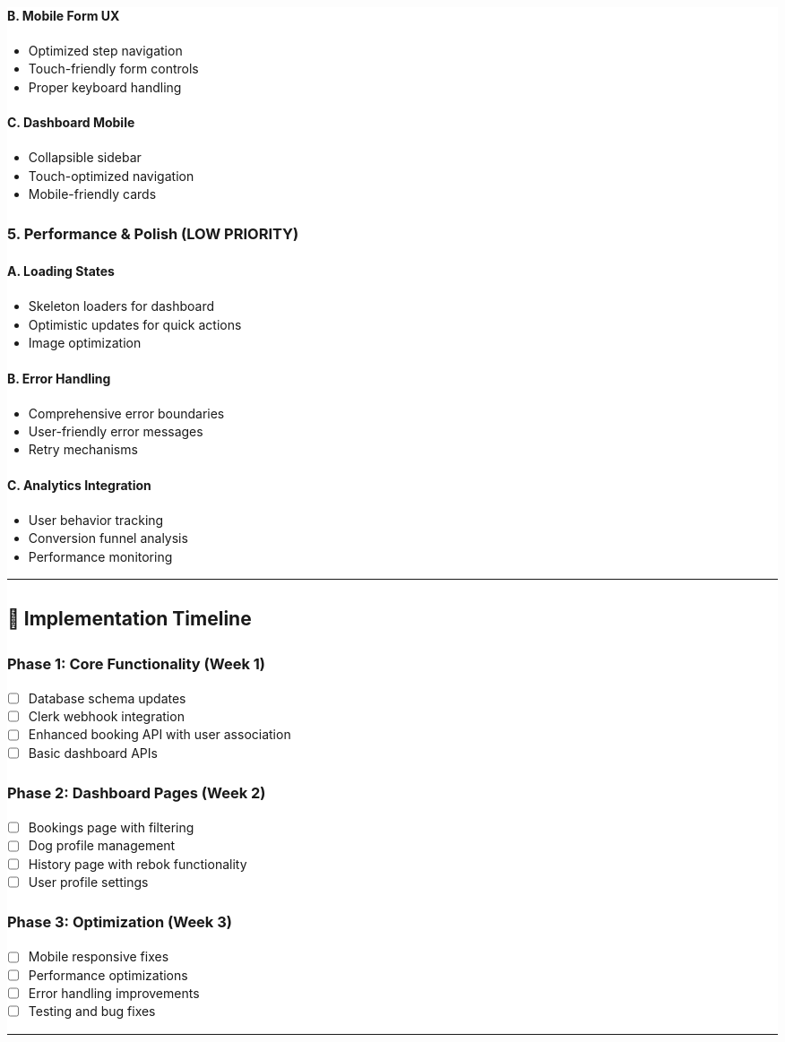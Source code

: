 #### B. Mobile Form UX
- Optimized step navigation
- Touch-friendly form controls
- Proper keyboard handling

#### C. Dashboard Mobile
- Collapsible sidebar
- Touch-optimized navigation
- Mobile-friendly cards

### 5. Performance & Polish **(LOW PRIORITY)**

#### A. Loading States
- Skeleton loaders for dashboard
- Optimistic updates for quick actions
- Image optimization

#### B. Error Handling
- Comprehensive error boundaries
- User-friendly error messages
- Retry mechanisms

#### C. Analytics Integration
- User behavior tracking
- Conversion funnel analysis
- Performance monitoring

---

## 📅 **Implementation Timeline**

### Phase 1: Core Functionality (Week 1)
- [ ] Database schema updates
- [ ] Clerk webhook integration
- [ ] Enhanced booking API with user association
- [ ] Basic dashboard APIs

### Phase 2: Dashboard Pages (Week 2)
- [ ] Bookings page with filtering
- [ ] Dog profile management
- [ ] History page with rebok functionality
- [ ] User profile settings

### Phase 3: Optimization (Week 3)
- [ ] Mobile responsive fixes
- [ ] Performance optimizations
- [ ] Error handling improvements
- [ ] Testing and bug fixes

---
